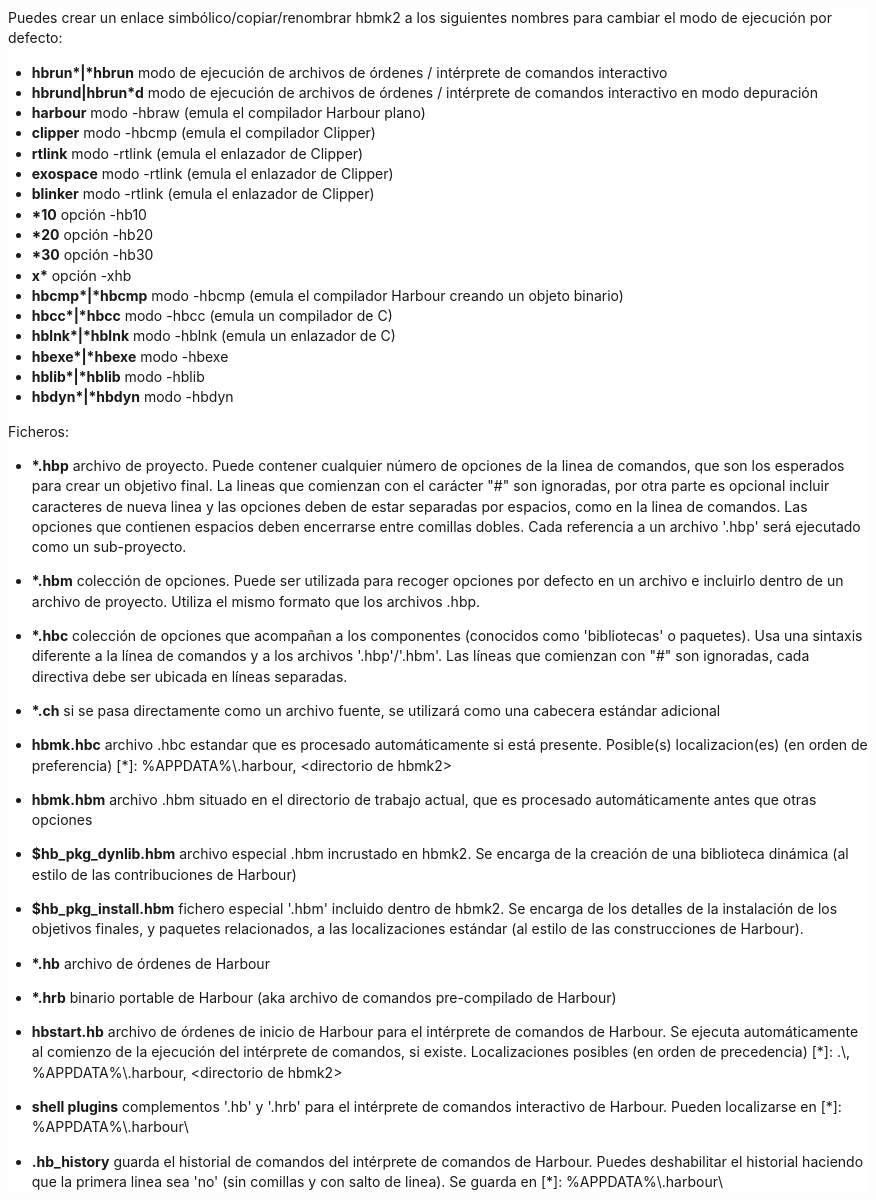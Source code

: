
Puedes crear un enlace simbólico/copiar/renombrar hbmk2 a los siguientes nombres para cambiar el modo de ejecución por defecto:


 - **hbrun\*|\*hbrun** modo de ejecución de archivos de órdenes / intérprete de comandos interactivo
 - **hbrund|hbrun\*d** modo de ejecución de archivos de órdenes / intérprete de comandos interactivo en modo depuración
 - **harbour** modo \-hbraw \(emula el compilador Harbour plano\)
 - **clipper** modo \-hbcmp \(emula el compilador Clipper\)
 - **rtlink** modo \-rtlink \(emula el enlazador de Clipper\)
 - **exospace** modo \-rtlink \(emula el enlazador de Clipper\)
 - **blinker** modo \-rtlink \(emula el enlazador de Clipper\)
 - **\*10** opción \-hb10
 - **\*20** opción \-hb20
 - **\*30** opción \-hb30
 - **x\*** opción \-xhb
 - **hbcmp\*|\*hbcmp** modo \-hbcmp \(emula el compilador Harbour creando un objeto binario\)
 - **hbcc\*|\*hbcc** modo \-hbcc \(emula un compilador de C\)
 - **hblnk\*|\*hblnk** modo \-hblnk \(emula un enlazador de C\)
 - **hbexe\*|\*hbexe** modo \-hbexe
 - **hblib\*|\*hblib** modo \-hblib
 - **hbdyn\*|\*hbdyn** modo \-hbdyn
  
Ficheros:  


 - **\*\.hbp** archivo de proyecto\. Puede contener cualquier número de opciones de la linea de comandos, que son los esperados para crear un objetivo final\. La lineas que comienzan con el carácter "\#" son ignoradas, por otra parte es opcional incluir caracteres de nueva linea y las opciones deben de estar separadas por espacios, como en la linea de comandos\. Las opciones que contienen espacios deben encerrarse entre comillas dobles\. Cada referencia a un archivo '\.hbp' será ejecutado como un sub\-proyecto\.
 - **\*\.hbm** colección de opciones\. Puede ser utilizada para recoger opciones por defecto en un archivo e incluirlo dentro de un archivo de proyecto\. Utiliza el mismo formato que los archivos \.hbp\.
 - **\*\.hbc** colección de opciones que acompañan a los componentes \(conocidos como 'bibliotecas' o paquetes\)\. Usa una sintaxis diferente a la línea de comandos y a los archivos '\.hbp'/'\.hbm'\. Las líneas que comienzan con "\#" son ignoradas, cada directiva debe ser ubicada en líneas separadas\.
 - **\*\.ch** si se pasa directamente como un archivo fuente, se utilizará como una cabecera estándar adicional
 - **hbmk\.hbc** archivo \.hbc estandar que es procesado automáticamente si está presente\. Posible\(s\) localizacion\(es\) \(en orden de preferencia\) \[\*\]: %APPDATA%\\\.harbour, &lt;directorio de hbmk2&gt;
 - **hbmk\.hbm** archivo \.hbm situado en el directorio de trabajo actual, que es procesado automáticamente antes que otras opciones
 - **$hb\_pkg\_dynlib\.hbm** archivo especial \.hbm incrustado en hbmk2\. Se encarga de la creación de una biblioteca dinámica \(al estilo de las contribuciones de Harbour\)
 - **$hb\_pkg\_install\.hbm** fichero especial '\.hbm' incluido dentro de hbmk2\. Se encarga de los detalles de la instalación de los objetivos finales, y paquetes relacionados, a las localizaciones estándar \(al estilo de las construcciones de Harbour\)\.


 - **\*\.hb** archivo de órdenes de Harbour
 - **\*\.hrb** binario portable de Harbour \(aka archivo de comandos pre\-compilado de Harbour\)
 - **hbstart\.hb** archivo de órdenes de inicio de Harbour para el intérprete de comandos de Harbour\. Se ejecuta automáticamente al comienzo de la ejecución del intérprete de comandos, si existe\. Localizaciones posibles \(en orden de precedencia\) \[\*\]: \.\\, %APPDATA%\\\.harbour, &lt;directorio de hbmk2&gt;
 - **shell plugins** complementos '\.hb' y '\.hrb' para el intérprete de comandos interactivo de Harbour\. Pueden localizarse en \[\*\]: %APPDATA%\\\.harbour\\
 - **\.hb\_history** guarda el historial de comandos del intérprete de comandos de Harbour\. Puedes deshabilitar el historial haciendo que la primera linea sea 'no' \(sin comillas y con salto de linea\)\. Se guarda en \[\*\]: %APPDATA%\\\.harbour\\